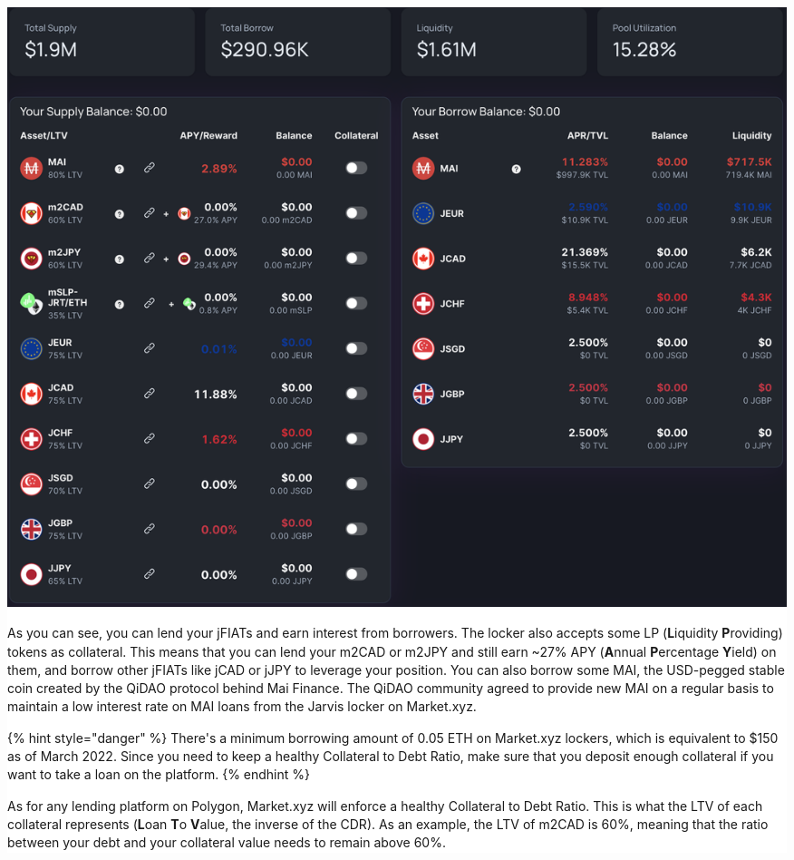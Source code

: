 ![Jarvis Forex locked on Market.xyz as of March 2022](<../../.gitbook/assets/Jarvis-9.png>)

As you can see, you can lend your jFIATs and earn interest from borrowers. The locker also accepts some LP (**L**iquidity **P**roviding) tokens as collateral. This means that you can lend your m2CAD or m2JPY and still earn ~27% APY (**A**nnual **P**ercentage **Y**ield) on them, and borrow other jFIATs like jCAD or jJPY to leverage your position. You can also borrow some MAI, the USD-pegged stable coin created by the QiDAO protocol behind Mai Finance. The QiDAO community agreed to provide new MAI on a regular basis to maintain a low interest rate on MAI loans from the Jarvis locker on Market.xyz.

{% hint style="danger" %}
There's a minimum borrowing amount of 0.05 ETH on Market.xyz lockers, which is equivalent to $150 as of March 2022. Since you need to keep a healthy Collateral to Debt Ratio, make sure that you deposit enough collateral if you want to take a loan on the platform.
{% endhint %}

As for any lending platform on Polygon, Market.xyz will enforce a healthy Collateral to Debt Ratio. This is what the LTV of each collateral represents (**L**oan **T**o **V**alue, the inverse of the CDR). As an example, the LTV of m2CAD is 60%, meaning that the ratio between your debt and your collateral value needs to remain above 60%.
